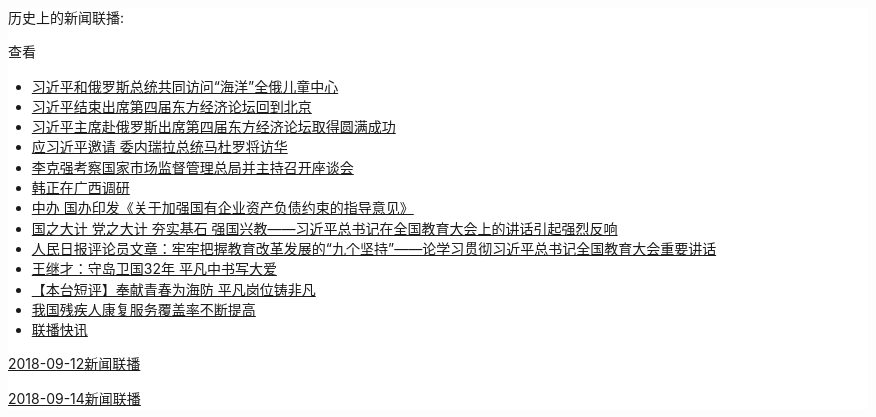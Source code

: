 




历史上的新闻联播:

 查看
 

* [习近平和俄罗斯总统共同访问“海洋”全俄儿童中心](#习近平和俄罗斯总统共同访问“海洋”全俄儿童中心)
* [习近平结束出席第四届东方经济论坛回到北京](#习近平结束出席第四届东方经济论坛回到北京)
* [习近平主席赴俄罗斯出席第四届东方经济论坛取得圆满成功](#习近平主席赴俄罗斯出席第四届东方经济论坛取得圆满成功)
* [应习近平邀请 委内瑞拉总统马杜罗将访华](#应习近平邀请-委内瑞拉总统马杜罗将访华)
* [李克强考察国家市场监督管理总局并主持召开座谈会](#李克强考察国家市场监督管理总局并主持召开座谈会)
* [韩正在广西调研](#韩正在广西调研)
* [中办 国办印发《关于加强国有企业资产负债约束的指导意见》](#中办-国办印发《关于加强国有企业资产负债约束的指导意见》)
* [国之大计 党之大计 夯实基石 强国兴教——习近平总书记在全国教育大会上的讲话引起强烈反响](#国之大计-党之大计-夯实基石-强国兴教——习近平总书记在全国教育大会上的讲话引起强烈反响)
* [人民日报评论员文章：牢牢把握教育改革发展的“九个坚持”——论学习贯彻习近平总书记全国教育大会重要讲话](#人民日报评论员文章：牢牢把握教育改革发展的“九个坚持”——论学习贯彻习近平总书记全国教育大会重要讲话)
* [王继才：守岛卫国32年 平凡中书写大爱](#王继才：守岛卫国32年-平凡中书写大爱)
* [【本台短评】奉献青春为海防 平凡岗位铸非凡](#【本台短评】奉献青春为海防-平凡岗位铸非凡)
* [我国残疾人康复服务覆盖率不断提高](#我国残疾人康复服务覆盖率不断提高)
* [联播快讯](#联播快讯)






[2018-09-12新闻联播](/xinwenlianbo/20180912)


[2018-09-14新闻联播](/xinwenlianbo/20180914)



